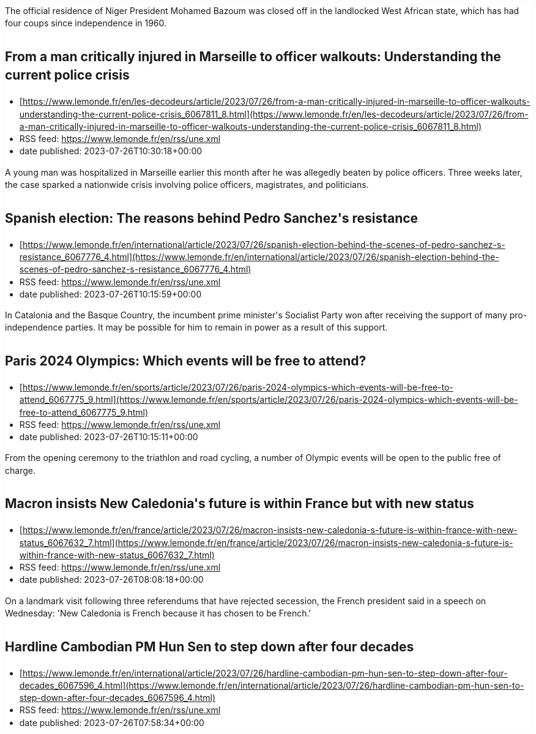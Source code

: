 The official residence of Niger President Mohamed Bazoum was closed off in the landlocked West African state, which has had four coups since independence in 1960.

## From a man critically injured in Marseille to officer walkouts: Understanding the current police crisis
 - [https://www.lemonde.fr/en/les-decodeurs/article/2023/07/26/from-a-man-critically-injured-in-marseille-to-officer-walkouts-understanding-the-current-police-crisis_6067811_8.html](https://www.lemonde.fr/en/les-decodeurs/article/2023/07/26/from-a-man-critically-injured-in-marseille-to-officer-walkouts-understanding-the-current-police-crisis_6067811_8.html)
 - RSS feed: https://www.lemonde.fr/en/rss/une.xml
 - date published: 2023-07-26T10:30:18+00:00

A young man was hospitalized in Marseille earlier this month after he was allegedly beaten by police officers. Three weeks later, the case sparked a nationwide crisis involving police officers, magistrates, and politicians.

## Spanish election: The reasons behind Pedro Sanchez's resistance
 - [https://www.lemonde.fr/en/international/article/2023/07/26/spanish-election-behind-the-scenes-of-pedro-sanchez-s-resistance_6067776_4.html](https://www.lemonde.fr/en/international/article/2023/07/26/spanish-election-behind-the-scenes-of-pedro-sanchez-s-resistance_6067776_4.html)
 - RSS feed: https://www.lemonde.fr/en/rss/une.xml
 - date published: 2023-07-26T10:15:59+00:00

In Catalonia and the Basque Country, the incumbent prime minister's Socialist Party won after receiving the support of many pro-independence parties. It may be possible for him to remain in power as a result of this support.

## Paris 2024 Olympics: Which events will be free to attend?
 - [https://www.lemonde.fr/en/sports/article/2023/07/26/paris-2024-olympics-which-events-will-be-free-to-attend_6067775_9.html](https://www.lemonde.fr/en/sports/article/2023/07/26/paris-2024-olympics-which-events-will-be-free-to-attend_6067775_9.html)
 - RSS feed: https://www.lemonde.fr/en/rss/une.xml
 - date published: 2023-07-26T10:15:11+00:00

From the opening ceremony to the triathlon and road cycling, a number of Olympic events will be open to the public free of charge.

## Macron insists New Caledonia's future is within France but with new status
 - [https://www.lemonde.fr/en/france/article/2023/07/26/macron-insists-new-caledonia-s-future-is-within-france-with-new-status_6067632_7.html](https://www.lemonde.fr/en/france/article/2023/07/26/macron-insists-new-caledonia-s-future-is-within-france-with-new-status_6067632_7.html)
 - RSS feed: https://www.lemonde.fr/en/rss/une.xml
 - date published: 2023-07-26T08:08:18+00:00

On a landmark visit following three referendums that have rejected secession, the French president said in a speech on Wednesday: 'New Caledonia is French because it has chosen to be French.'

## Hardline Cambodian PM Hun Sen to step down after four decades
 - [https://www.lemonde.fr/en/international/article/2023/07/26/hardline-cambodian-pm-hun-sen-to-step-down-after-four-decades_6067596_4.html](https://www.lemonde.fr/en/international/article/2023/07/26/hardline-cambodian-pm-hun-sen-to-step-down-after-four-decades_6067596_4.html)
 - RSS feed: https://www.lemonde.fr/en/rss/une.xml
 - date published: 2023-07-26T07:58:34+00:00
